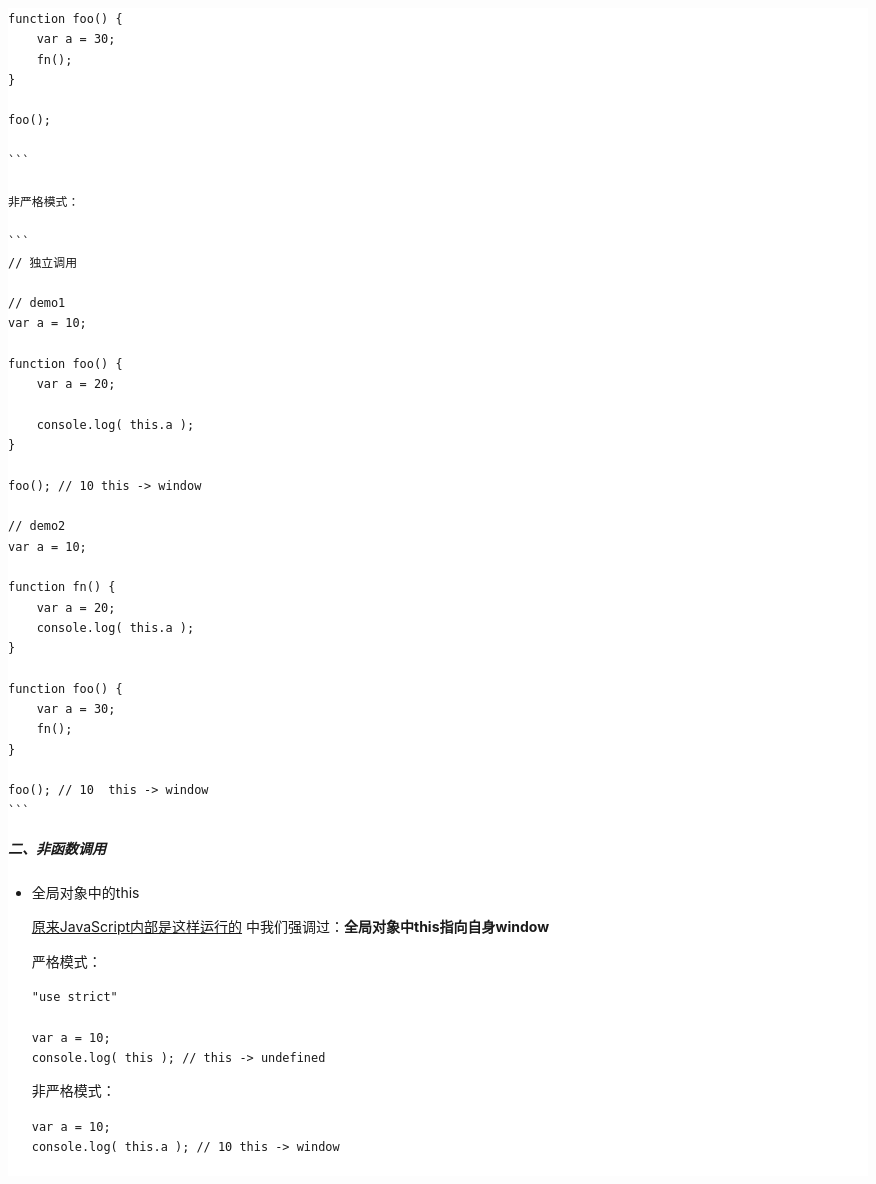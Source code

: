 	function foo() {
	    var a = 30;
	    fn();
	}
	
	foo(); 
	
	```
	
	非严格模式：
	
	```
	// 独立调用
	
	// demo1
	var a = 10;

	function foo() {
	    var a = 20;
	
	    console.log( this.a ); 
	}
	
	foo(); // 10 this -> window
	
	// demo2	
	var a = 10;
	
	function fn() {
	    var a = 20;
	    console.log( this.a ); 
	}
	
	function foo() {
	    var a = 30;
	    fn();
	}
	
	foo(); // 10  this -> window
	```
	
#####  二、非函数调用

* 全局对象中的this

	[原来JavaScript内部是这样运行的](https://github.com/prettyEcho/deep-js/issues/1) 中我们强调过：**全局对象中this指向自身window**	
	
	严格模式：

	```
	"use strict"
	
	var a = 10;
	console.log( this ); // this -> undefined
	
	```
	非严格模式：

	```
	var a = 10;
	console.log( this.a ); // 10 this -> window
	